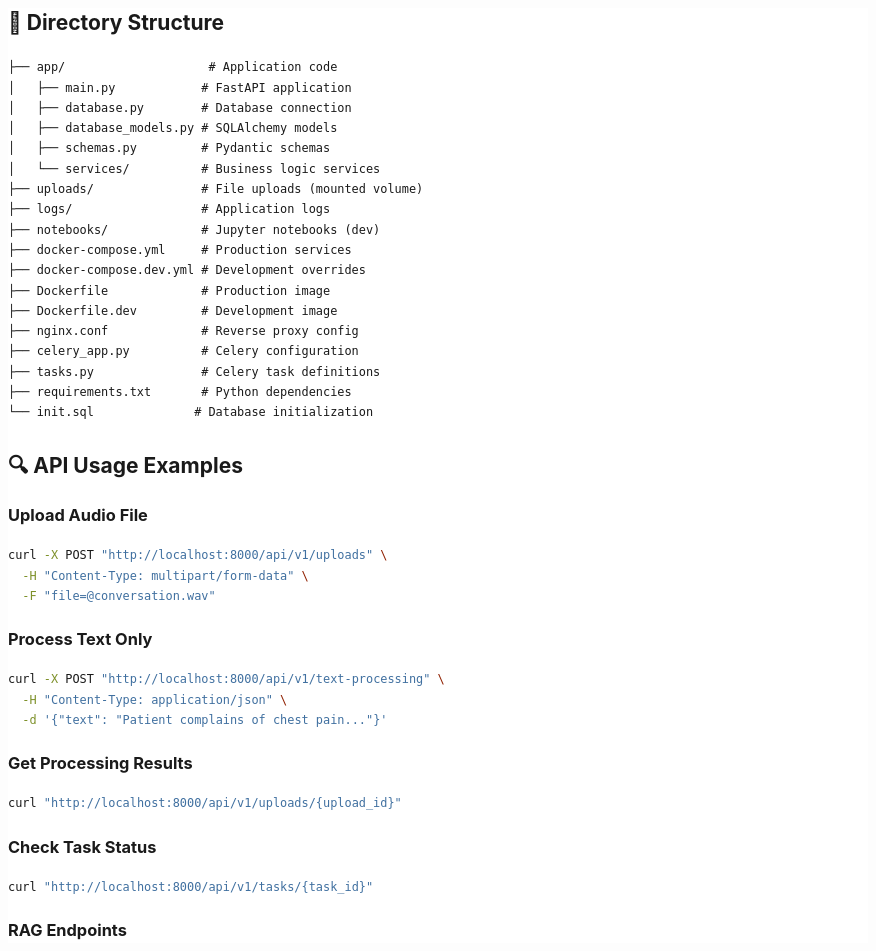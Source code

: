 ## 📁 Directory Structure

```
├── app/                    # Application code
│   ├── main.py            # FastAPI application
│   ├── database.py        # Database connection
│   ├── database_models.py # SQLAlchemy models
│   ├── schemas.py         # Pydantic schemas
│   └── services/          # Business logic services
├── uploads/               # File uploads (mounted volume)
├── logs/                  # Application logs
├── notebooks/             # Jupyter notebooks (dev)
├── docker-compose.yml     # Production services
├── docker-compose.dev.yml # Development overrides
├── Dockerfile             # Production image
├── Dockerfile.dev         # Development image
├── nginx.conf             # Reverse proxy config
├── celery_app.py          # Celery configuration
├── tasks.py               # Celery task definitions
├── requirements.txt       # Python dependencies
└── init.sql              # Database initialization
```

## 🔍 API Usage Examples

### Upload Audio File
```bash
curl -X POST "http://localhost:8000/api/v1/uploads" \
  -H "Content-Type: multipart/form-data" \
  -F "file=@conversation.wav"
```

### Process Text Only
```bash
curl -X POST "http://localhost:8000/api/v1/text-processing" \
  -H "Content-Type: application/json" \
  -d '{"text": "Patient complains of chest pain..."}'
```

### Get Processing Results
```bash
curl "http://localhost:8000/api/v1/uploads/{upload_id}"
```

### Check Task Status
```bash
curl "http://localhost:8000/api/v1/tasks/{task_id}"
```

### RAG Endpoints
